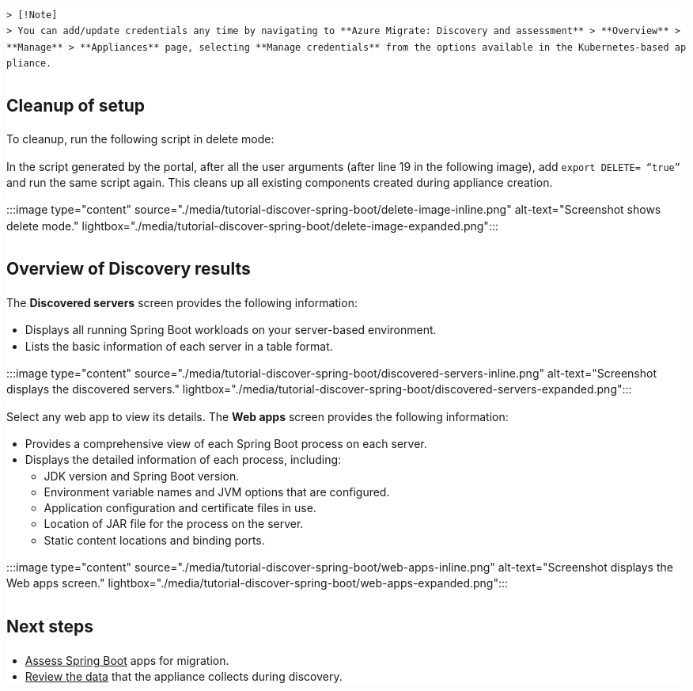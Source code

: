     > [!Note]
    > You can add/update credentials any time by navigating to **Azure Migrate: Discovery and assessment** > **Overview** > **Manage** > **Appliances** page, selecting **Manage credentials** from the options available in the Kubernetes-based appliance.

## Cleanup of setup

To cleanup, run the following script in delete mode:

In the script generated by the portal, after all the user arguments (after line 19 in the following image), add `export DELETE= “true”` and run the same script again. This cleans up all existing components created during appliance creation.

:::image type="content" source="./media/tutorial-discover-spring-boot/delete-image-inline.png" alt-text="Screenshot shows delete mode." lightbox="./media/tutorial-discover-spring-boot/delete-image-expanded.png":::

## Overview of Discovery results

The **Discovered servers** screen provides the following information:
- Displays all running Spring Boot workloads on your server-based environment.
- Lists the basic information of each server in a table format.

:::image type="content" source="./media/tutorial-discover-spring-boot/discovered-servers-inline.png" alt-text="Screenshot displays the discovered servers." lightbox="./media/tutorial-discover-spring-boot/discovered-servers-expanded.png":::

Select any web app to view its details. The **Web apps** screen provides the following information:
- Provides a comprehensive view of each Spring Boot process on each server.
- Displays the detailed information of each process, including:
  - JDK version and Spring Boot version.
  - Environment variable names and JVM options that are configured.
  - Application configuration and certificate files in use.
  - Location of JAR file for the process on the server.
  - Static content locations and binding ports.

:::image type="content" source="./media/tutorial-discover-spring-boot/web-apps-inline.png" alt-text="Screenshot displays the Web apps screen." lightbox="./media/tutorial-discover-spring-boot/web-apps-expanded.png":::


## Next steps
- [Assess Spring Boot](tutorial-assess-spring-boot.md) apps for migration.
- [Review the data](discovered-metadata.md#collected-data-for-physical-servers) that the appliance collects during discovery.